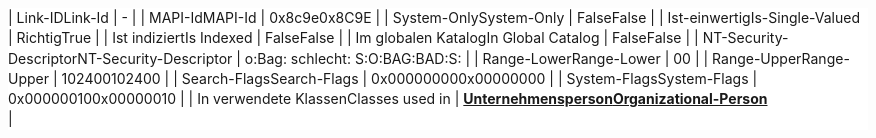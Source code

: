 | <span data-ttu-id="1c655-261">Link-ID</span><span class="sxs-lookup"><span data-stu-id="1c655-261">Link-Id</span></span>                | \-                                                                 |
| <span data-ttu-id="1c655-262">MAPI-Id</span><span class="sxs-lookup"><span data-stu-id="1c655-262">MAPI-Id</span></span>                | <span data-ttu-id="1c655-263">0x8c9e</span><span class="sxs-lookup"><span data-stu-id="1c655-263">0x8C9E</span></span>                                                             |
| <span data-ttu-id="1c655-264">System-Only</span><span class="sxs-lookup"><span data-stu-id="1c655-264">System-Only</span></span>            | <span data-ttu-id="1c655-265">False</span><span class="sxs-lookup"><span data-stu-id="1c655-265">False</span></span>                                                              |
| <span data-ttu-id="1c655-266">Ist-einwertig</span><span class="sxs-lookup"><span data-stu-id="1c655-266">Is-Single-Valued</span></span>       | <span data-ttu-id="1c655-267">Richtig</span><span class="sxs-lookup"><span data-stu-id="1c655-267">True</span></span>                                                               |
| <span data-ttu-id="1c655-268">Ist indiziert</span><span class="sxs-lookup"><span data-stu-id="1c655-268">Is Indexed</span></span>             | <span data-ttu-id="1c655-269">False</span><span class="sxs-lookup"><span data-stu-id="1c655-269">False</span></span>                                                              |
| <span data-ttu-id="1c655-270">Im globalen Katalog</span><span class="sxs-lookup"><span data-stu-id="1c655-270">In Global Catalog</span></span>      | <span data-ttu-id="1c655-271">False</span><span class="sxs-lookup"><span data-stu-id="1c655-271">False</span></span>                                                              |
| <span data-ttu-id="1c655-272">NT-Security-Descriptor</span><span class="sxs-lookup"><span data-stu-id="1c655-272">NT-Security-Descriptor</span></span> | <span data-ttu-id="1c655-273">o:Bag: schlecht: S:</span><span class="sxs-lookup"><span data-stu-id="1c655-273">O:BAG:BAD:S:</span></span>                                                       |
| <span data-ttu-id="1c655-274">Range-Lower</span><span class="sxs-lookup"><span data-stu-id="1c655-274">Range-Lower</span></span>            | <span data-ttu-id="1c655-275">0</span><span class="sxs-lookup"><span data-stu-id="1c655-275">0</span></span>                                                                  |
| <span data-ttu-id="1c655-276">Range-Upper</span><span class="sxs-lookup"><span data-stu-id="1c655-276">Range-Upper</span></span>            | <span data-ttu-id="1c655-277">102400</span><span class="sxs-lookup"><span data-stu-id="1c655-277">102400</span></span>                                                             |
| <span data-ttu-id="1c655-278">Search-Flags</span><span class="sxs-lookup"><span data-stu-id="1c655-278">Search-Flags</span></span>           | <span data-ttu-id="1c655-279">0x00000000</span><span class="sxs-lookup"><span data-stu-id="1c655-279">0x00000000</span></span>                                                         |
| <span data-ttu-id="1c655-280">System-Flags</span><span class="sxs-lookup"><span data-stu-id="1c655-280">System-Flags</span></span>           | <span data-ttu-id="1c655-281">0x00000010</span><span class="sxs-lookup"><span data-stu-id="1c655-281">0x00000010</span></span>                                                         |
| <span data-ttu-id="1c655-282">In verwendete Klassen</span><span class="sxs-lookup"><span data-stu-id="1c655-282">Classes used in</span></span>        | [<span data-ttu-id="1c655-283">**Unternehmensperson**</span><span class="sxs-lookup"><span data-stu-id="1c655-283">**Organizational-Person**</span></span>](c-organizationalperson.md)<br/> |



 

 





